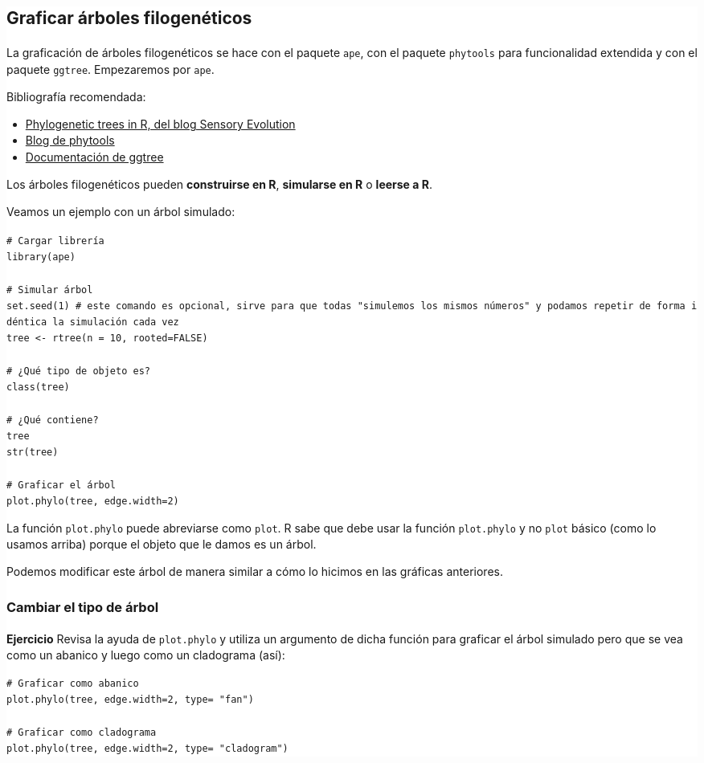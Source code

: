 ## Graficar árboles filogenéticos

La graficación de árboles filogenéticos se hace con el paquete `ape`, con el paquete `phytools` para funcionalidad extendida y con el paquete `ggtree`. Empezaremos por `ape`.  

Bibliografía recomendada:

* [Phylogenetic trees in R, del blog Sensory Evolution](https://ecomorph.wordpress.com/2014/10/09/phylogenetic-trees-in-r-4/)
* [Blog de phytools](http://blog.phytools.org/)
* [Documentación de ggtree](https://www.bioconductor.org/packages/3.3/bioc/vignettes/ggtree/inst/doc/treeVisualization.html)

Los árboles filogenéticos pueden **construirse en R**, **simularse en R** o **leerse a R**.

Veamos un ejemplo con un árbol simulado:

```{r}
# Cargar librería
library(ape)

# Simular árbol
set.seed(1) # este comando es opcional, sirve para que todas "simulemos los mismos números" y podamos repetir de forma idéntica la simulación cada vez
tree <- rtree(n = 10, rooted=FALSE)

# ¿Qué tipo de objeto es?
class(tree)

# ¿Qué contiene?
tree
str(tree)

# Graficar el árbol
plot.phylo(tree, edge.width=2)
```

La función `plot.phylo` puede abreviarse como `plot`. R sabe que debe usar la función `plot.phylo` y no `plot` básico (como lo usamos arriba) porque el objeto que le damos es un árbol. 

Podemos modificar este árbol de manera similar a cómo lo hicimos en las gráficas anteriores. 

### Cambiar el tipo de árbol

**Ejercicio** Revisa la ayuda de `plot.phylo` y utiliza un argumento de dicha función para graficar el árbol simulado pero que se vea como un abanico y luego como un cladograma (así):

```{r, echo=FALSE}
# Graficar como abanico
plot.phylo(tree, edge.width=2, type= "fan")

# Graficar como cladograma
plot.phylo(tree, edge.width=2, type= "cladogram")
```

